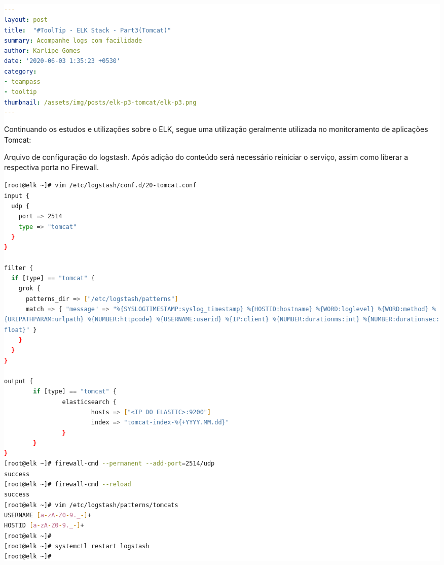 ```yaml
---
layout: post
title:  "#ToolTip - ELK Stack - Part3(Tomcat)"
summary: Acompanhe logs com facilidade
author: Karlipe Gomes
date: '2020-06-03 1:35:23 +0530'
category: 
- teampass
- tooltip
thumbnail: /assets/img/posts/elk-p3-tomcat/elk-p3.png
---
```

Continuando os estudos e utilizações sobre o ELK, segue uma utilização geralmente utilizada no monitoramento de aplicações Tomcat:

Arquivo de configuração do logstash. Após adição do conteúdo será necessário reiniciar o serviço, assim como liberar a respectiva porta no Firewall.

```bash
[root@elk ~]# vim /etc/logstash/conf.d/20-tomcat.conf
input {
  udp {
    port => 2514
    type => "tomcat"
  }
}
  
filter {
  if [type] == "tomcat" {
    grok {
      patterns_dir => ["/etc/logstash/patterns"]
      match => { "message" => "%{SYSLOGTIMESTAMP:syslog_timestamp} %{HOSTID:hostname} %{WORD:loglevel} %{WORD:method} %{URIPATHPARAM:urlpath} %{NUMBER:httpcode} %{USERNAME:userid} %{IP:client} %{NUMBER:durationms:int} %{NUMBER:durationsec:float}" }
    }
  }
}
  
output {
        if [type] == "tomcat" {
                elasticsearch {
                        hosts => ["<IP DO ELASTIC>:9200"]
                        index => "tomcat-index-%{+YYYY.MM.dd}"
                }
        }
}
[root@elk ~]# firewall-cmd --permanent --add-port=2514/udp
success
[root@elk ~]# firewall-cmd --reload
success
[root@elk ~]# vim /etc/logstash/patterns/tomcats
USERNAME [a-zA-Z0-9._-]+
HOSTID [a-zA-Z0-9._-]+
[root@elk ~]#
[root@elk ~]# systemctl restart logstash
[root@elk ~]#
```
